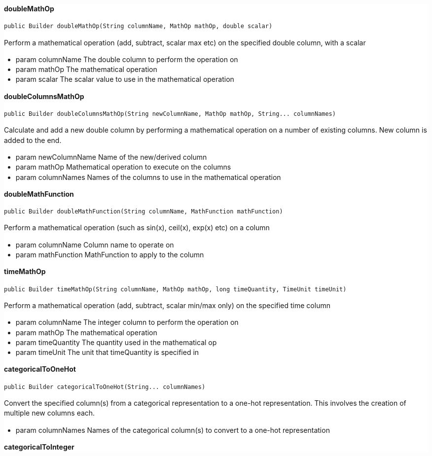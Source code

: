 **doubleMathOp**

```
public Builder doubleMathOp(String columnName, MathOp mathOp, double scalar)
```

Perform a mathematical operation (add, subtract, scalar max etc) on the specified double column, with a scalar

* param columnName The double column to perform the operation on
* param mathOp The mathematical operation
* param scalar The scalar value to use in the mathematical operation

**doubleColumnsMathOp**

```
public Builder doubleColumnsMathOp(String newColumnName, MathOp mathOp, String... columnNames)
```

Calculate and add a new double column by performing a mathematical operation on a number of existing columns. New column is added to the end.

* param newColumnName Name of the new/derived column
* param mathOp Mathematical operation to execute on the columns
* param columnNames Names of the columns to use in the mathematical operation

**doubleMathFunction**

```
public Builder doubleMathFunction(String columnName, MathFunction mathFunction)
```

Perform a mathematical operation (such as sin(x), ceil(x), exp(x) etc) on a column

* param columnName Column name to operate on
* param mathFunction MathFunction to apply to the column

**timeMathOp**

```
public Builder timeMathOp(String columnName, MathOp mathOp, long timeQuantity, TimeUnit timeUnit)
```

Perform a mathematical operation (add, subtract, scalar min/max only) on the specified time column

* param columnName The integer column to perform the operation on
* param mathOp The mathematical operation
* param timeQuantity The quantity used in the mathematical op
* param timeUnit The unit that timeQuantity is specified in

**categoricalToOneHot**

```
public Builder categoricalToOneHot(String... columnNames)
```

Convert the specified column(s) from a categorical representation to a one-hot representation. This involves the creation of multiple new columns each.

* param columnNames Names of the categorical column(s) to convert to a one-hot representation

**categoricalToInteger**

